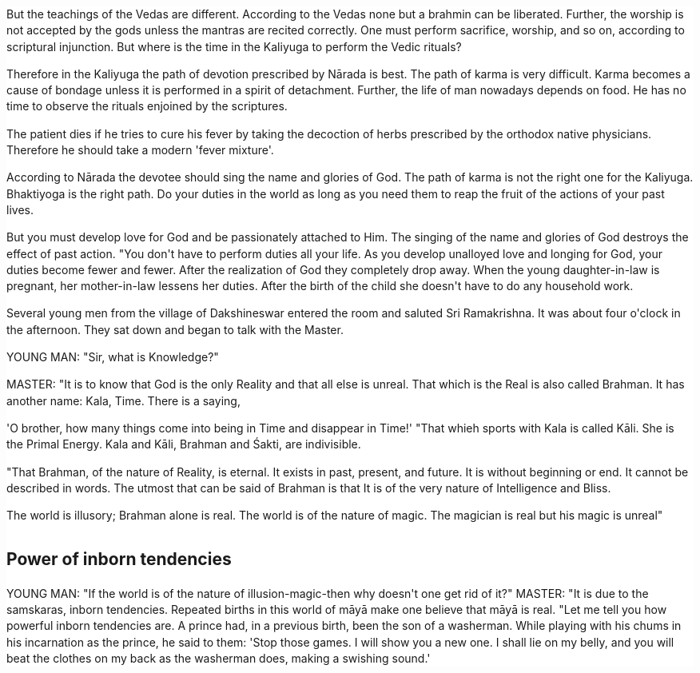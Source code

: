 But the teachings of the Vedas are different. According to the Vedas none but a brahmin can be liberated. Further, the worship is not accepted by the gods unless the
mantras are recited correctly. One must perform sacrifice, worship, and so on, according to scriptural injunction. But where is the time in the Kaliyuga to perform the Vedic rituals?

Therefore in the Kaliyuga the path of devotion prescribed by Nārada is best. The path of karma is very difficult. Karma becomes a cause of bondage unless it is performed in a spirit of detachment. Further, the life of man nowadays depends on food. He has no
time to observe the rituals enjoined by the scriptures. 

The patient dies if he tries to cure his fever by taking the decoction of herbs prescribed by the orthodox native physicians.
Therefore he should take a modern 'fever mixture'.

According to Nārada the devotee should sing the name and glories of God. The path of karma is not the right one for the Kaliyuga. Bhaktiyoga is the right path. Do your duties in the world as long as you need them to reap the fruit of the actions of your past lives.

But you must develop love for God and be passionately attached to Him. The singing of the name and glories of God destroys the effect of past action.
"You don't have to perform duties all your life. As you develop unalloyed love and longing for God, your duties become fewer and fewer. After the realization of God they completely drop away. When the young daughter-in-law is pregnant, her mother-in-law
lessens her duties. After the birth of the child she doesn't have to do any household
work.

Several young men from the village of Dakshineswar entered the room and saluted Sri Ramakrishna. It was about four o'clock in the afternoon. They sat down and began to
talk with the Master. 

YOUNG MAN: "Sir, what is Knowledge?"

MASTER: "It is to know that God is the only Reality and that all else is unreal. That which is the Real is also called Brahman. It has another name: Kala, Time. There is a saying, 

'O brother, how many things come into being in Time and disappear in Time!' "That whieh sports with Kala is called Kāli. She is the Primal Energy. Kala and Kāli,
Brahman and Śakti, are indivisible.

"That Brahman, of the nature of Reality, is eternal. It exists in past, present, and future. It is without beginning or end. It cannot be described in words. The utmost that can be said of Brahman is that It is of the very nature of Intelligence and Bliss.

The world is illusory; Brahman alone is real. The world is of the nature of magic. The magician is real but his magic is unreal"

## Power of inborn tendencies

YOUNG MAN: "If the world is of the nature of illusion-magic-then why doesn't one get rid of it?"
MASTER: "It is due to the samskaras, inborn tendencies. Repeated births in this world of māyā make one believe that māyā is real.
"Let me tell you how powerful inborn tendencies are. A prince had, in a previous birth, been the son of a washerman. While playing with his chums in his incarnation as the prince, he said to them: 'Stop those games. I will show you a new one. I shall lie on my
belly, and you will beat the clothes on my back as the washerman does, making a
swishing sound.'
